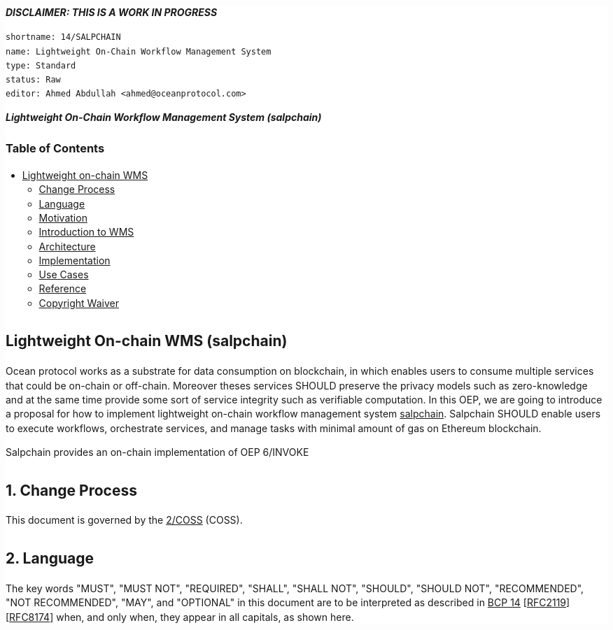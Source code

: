 ***DISCLAIMER: THIS IS A WORK IN PROGRESS***
```
shortname: 14/SALPCHAIN
name: Lightweight On-Chain Workflow Management System
type: Standard
status: Raw
editor: Ahmed Abdullah <ahmed@oceanprotocol.com>
```
***Lightweight On-Chain Workflow Management System (salpchain)***


### Table of Contents

   * [Lightweight on-chain WMS](#salpchain)
      * [Change Process](#change_process)
      * [Language](#language)
      * [Motivation](#motivation)
      * [Introduction to WMS](#wms)
      * [Architecture](#architecture)
      * [Implementation](#implementation)
      * [Use Cases](#usecases)
      * [Reference](#reference)
      * [Copyright Waiver](#copyright-waiver)
      
## Lightweight On-chain WMS (salpchain) <a name="salpchain"></a>

Ocean protocol works as a substrate for data consumption on blockchain, in which enables users to consume multiple 
services that could be on-chain or off-chain. Moreover theses services SHOULD preserve the privacy models such as zero-knowledge and 
at the same time provide some sort of service integrity such as verifiable computation. In this OEP, we are going to 
introduce a proposal for how to implement lightweight on-chain workflow management system [salpchain](https://en.wikipedia.org/wiki/Salp). 
Salpchain SHOULD enable users to execute workflows, orchestrate services, and manage tasks with minimal amount 
of gas on Ethereum blockchain.

Salpchain provides an on-chain implementation of OEP 6/INVOKE


## 1. Change Process <a name="change_process"></a>

This document is governed by the [2/COSS](../2/README.md) (COSS).

## 2. Language <a name="language"></a>
The key words "MUST", "MUST NOT", "REQUIRED", "SHALL", "SHALL NOT", "SHOULD", "SHOULD NOT", "RECOMMENDED", 
"NOT RECOMMENDED", "MAY", and "OPTIONAL" in this document are to be interpreted as described in 
[BCP 14](https://tools.ietf.org/html/bcp14) \[[RFC2119](https://tools.ietf.org/html/rfc2119)\] 
\[[RFC8174](https://tools.ietf.org/html/rfc8174)\] when, and only when, they appear in all capitals, 
as shown here.
